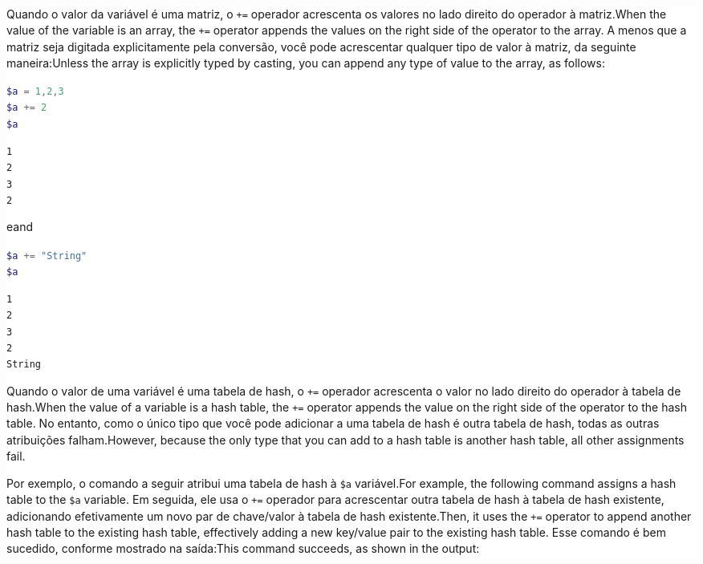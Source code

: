 <span data-ttu-id="1f1d5-180">Quando o valor da variável é uma matriz, o `+=` operador acrescenta os valores no lado direito do operador à matriz.</span><span class="sxs-lookup"><span data-stu-id="1f1d5-180">When the value of the variable is an array, the `+=` operator appends the values on the right side of the operator to the array.</span></span> <span data-ttu-id="1f1d5-181">A menos que a matriz seja digitada explicitamente pela conversão, você pode acrescentar qualquer tipo de valor à matriz, da seguinte maneira:</span><span class="sxs-lookup"><span data-stu-id="1f1d5-181">Unless the array is explicitly typed by casting, you can append any type of value to the array, as follows:</span></span>

```powershell
$a = 1,2,3
$a += 2
$a
```

```
1
2
3
2
```

<span data-ttu-id="1f1d5-182">e</span><span class="sxs-lookup"><span data-stu-id="1f1d5-182">and</span></span>

```powershell
$a += "String"
$a
```

```
1
2
3
2
String
```

<span data-ttu-id="1f1d5-183">Quando o valor de uma variável é uma tabela de hash, o `+=` operador acrescenta o valor no lado direito do operador à tabela de hash.</span><span class="sxs-lookup"><span data-stu-id="1f1d5-183">When the value of a variable is a hash table, the `+=` operator appends the value on the right side of the operator to the hash table.</span></span> <span data-ttu-id="1f1d5-184">No entanto, como o único tipo que você pode adicionar a uma tabela de hash é outra tabela de hash, todas as outras atribuições falham.</span><span class="sxs-lookup"><span data-stu-id="1f1d5-184">However, because the only type that you can add to a hash table is another hash table, all other assignments fail.</span></span>

<span data-ttu-id="1f1d5-185">Por exemplo, o comando a seguir atribui uma tabela de hash à `$a` variável.</span><span class="sxs-lookup"><span data-stu-id="1f1d5-185">For example, the following command assigns a hash table to the `$a` variable.</span></span>
<span data-ttu-id="1f1d5-186">Em seguida, ele usa o `+=` operador para acrescentar outra tabela de hash à tabela de hash existente, adicionando efetivamente um novo par de chave/valor à tabela de hash existente.</span><span class="sxs-lookup"><span data-stu-id="1f1d5-186">Then, it uses the `+=` operator to append another hash table to the existing hash table, effectively adding a new key/value pair to the existing hash table.</span></span>
<span data-ttu-id="1f1d5-187">Esse comando é bem sucedido, conforme mostrado na saída:</span><span class="sxs-lookup"><span data-stu-id="1f1d5-187">This command succeeds, as shown in the output:</span></span>
